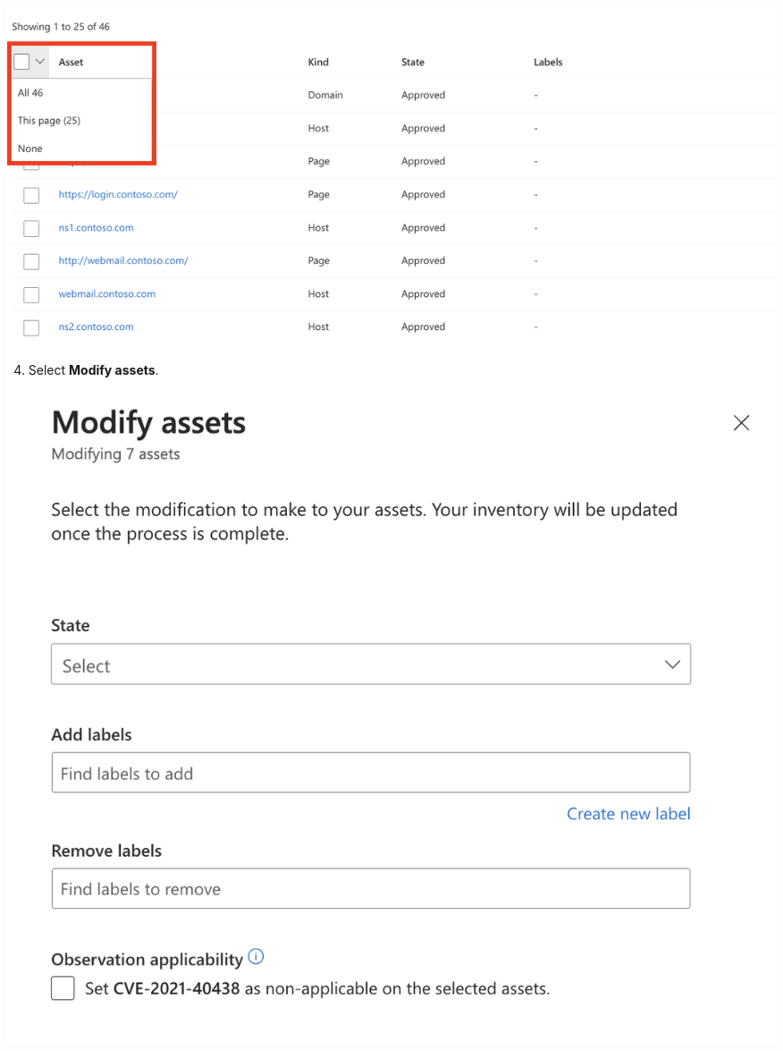    ![Screenshot that shows the inventory list view with the bulk selection dropdown opened.](media/labels-14.png)

4. Select **Modify assets**.

   ![Screenshot that shows the available modification options.](media/cves-2.png)
